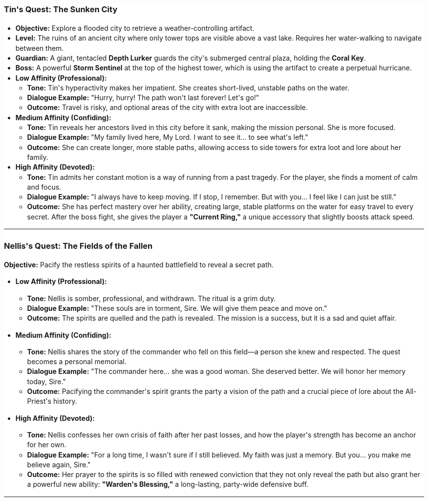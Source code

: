 
### **Tin's Quest: The Sunken City**

*   **Objective:** Explore a flooded city to retrieve a weather-controlling artifact.
*   **Level:** The ruins of an ancient city where only tower tops are visible above a vast lake. Requires her water-walking to navigate between them.
*   **Guardian:** A giant, tentacled **Depth Lurker** guards the city's submerged central plaza, holding the **Coral Key**.
*   **Boss:** A powerful **Storm Sentinel** at the top of the highest tower, which is using the artifact to create a perpetual hurricane.
*   **Low Affinity (Professional):**
    *   **Tone:** Tin's hyperactivity makes her impatient. She creates short-lived, unstable paths on the water.
    *   **Dialogue Example:** "Hurry, hurry! The path won't last forever! Let's go!"
    *   **Outcome:** Travel is risky, and optional areas of the city with extra loot are inaccessible.
*   **Medium Affinity (Confiding):**
    *   **Tone:** Tin reveals her ancestors lived in this city before it sank, making the mission personal. She is more focused.
    *   **Dialogue Example:** "My family lived here, My Lord. I want to see it... to see what's left."
    *   **Outcome:** She can create longer, more stable paths, allowing access to side towers for extra loot and lore about her family.
*   **High Affinity (Devoted):**
    *   **Tone:** Tin admits her constant motion is a way of running from a past tragedy. For the player, she finds a moment of calm and focus.
    *   **Dialogue Example:** "I always have to keep moving. If I stop, I remember. But with you... I feel like I can just be still."
    *   **Outcome:** She has perfect mastery over her ability, creating large, stable platforms on the water for easy travel to every secret. After the boss fight, she gives the player a **"Current Ring,"** a unique accessory that slightly boosts attack speed.

---

### **Nellis's Quest: The Fields of the Fallen**

**Objective:** Pacify the restless spirits of a haunted battlefield to reveal a secret path.

*   **Low Affinity (Professional):**
    *   **Tone:** Nellis is somber, professional, and withdrawn. The ritual is a grim duty.
    *   **Dialogue Example:** "These souls are in torment, Sire. We will give them peace and move on."
    *   **Outcome:** The spirits are quelled and the path is revealed. The mission is a success, but it is a sad and quiet affair.

*   **Medium Affinity (Confiding):**
    *   **Tone:** Nellis shares the story of the commander who fell on this field—a person she knew and respected. The quest becomes a personal memorial.
    *   **Dialogue Example:** "The commander here... she was a good woman. She deserved better. We will honor her memory today, Sire."
    *   **Outcome:** Pacifying the commander's spirit grants the party a vision of the path and a crucial piece of lore about the All-Priest's history.

*   **High Affinity (Devoted):**
    *   **Tone:** Nellis confesses her own crisis of faith after her past losses, and how the player's strength has become an anchor for her own.
    *   **Dialogue Example:** "For a long time, I wasn't sure if I still believed. My faith was just a memory. But you... you make me believe again, Sire."
    *   **Outcome:** Her prayer to the spirits is so filled with renewed conviction that they not only reveal the path but also grant her a powerful new ability: **"Warden's Blessing,"** a long-lasting, party-wide defensive buff.

---